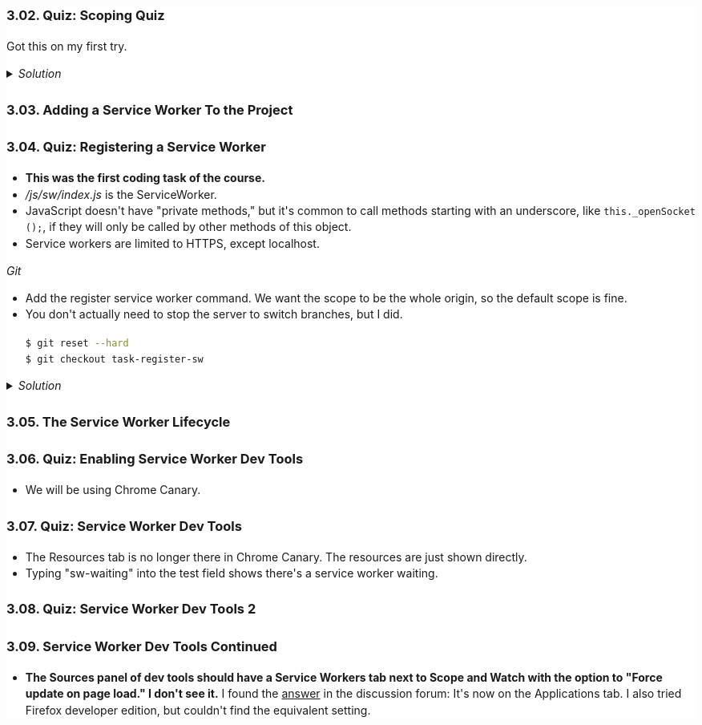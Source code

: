 
### 3.02. Quiz: Scoping Quiz

Got this on my first try.

<details><summary><em>Solution</em></summary></details>


### 3.03. Adding a Service Worker To the Project

### 3.04. Quiz: Registering a Service Worker

* **This was the first coding task of the course.**
*	*/js/sw/index.js* is the ServiceWorker.
*	JavaScript doesn't have "private methods," but it's common to call methods starting with an underscore, like `this._openSocket();`, if they will only be called by other methods of this object.
*	Service workers are limited to HTTPS, except localhost.


*Git*

* Add the register service worker command. We want the scope to be the whole origin, so the default scope is fine.
* You don't actually need to stop the server to switch branches, but I did.
	```bash
	$ git reset --hard
	$ git checkout task-register-sw
	```

<details><summary><em>Solution</em></summary></details>


### 3.05. The Service Worker Lifecycle


### 3.06. Quiz: Enabling Service Worker Dev Tools

* We will be using Chrome Canary.


### 3.07. Quiz: Service Worker Dev Tools

* The Resources tab is no longer there in Chrome Canary. The resources are just shown directly.
* Typing "sw-waiting" into the test field shows there's a service worker waiting.


### 3.08. Quiz: Service Worker Dev Tools 2


### 3.09. Service Worker Dev Tools Continued

* **The Sources panel of dev tools should have a Service Workers tab next to Scope and Watch with the option to "Force update on page load." I don't see it.** I found the [answer](https://discussions.udacity.com/t/solved-force-update-on-page-load-not-appearing-in-chrome-canary/528320/4) in the discussion forum: It's now on the Applications tab. I also tried Firefox developer edition, but couldn't find the equivalent setting.
